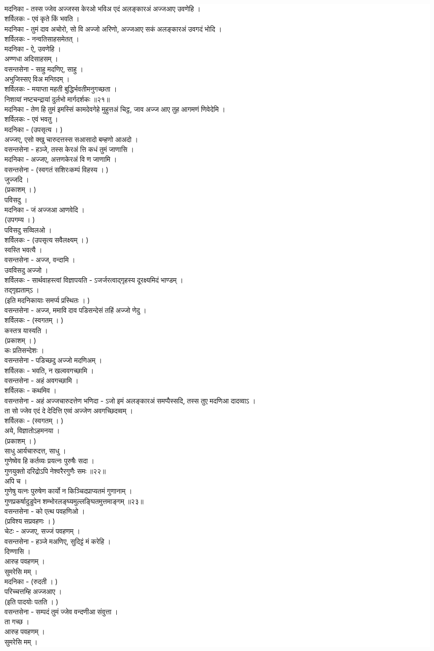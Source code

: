 मदनिका - तस्स ज्जेव अज्जस्स केरओ भविअ एदं अलङ्कारअं अज्जआए उवणेहि ।  
शर्विलकः - एवं कृते किं भवति ।  
मदनिका - तुमं दाव अचोरो, सो वि अज्जो अरिणो, अज्जआए सकं अलङ्कारअं उवगदं भोदि ।  
शर्विलकः - नन्वतिसाहसमेतत् ।  
मदनिका - ऐ, उवणेहि ।  
अण्णधा अदिसाहसम् ।  
वसन्तसेना - साहु मदणिए, साहु ।  
अभुजिस्सए विअ मन्तिदम् ।  
शर्विलकः - मयाप्ता महती बुद्धिर्भवतीमनुगच्छता ।  
निशायां नष्टचन्द्रायां दुर्लभो मार्गदर्शकः ॥२१॥  
मदनिका - तेण हि तुमं इमस्सिं कामदेवगेहे मुहुत्तअं चिट्ठ, जाव अज्ज आए तुह आगमणं णिवेदेमि ।  
शर्विलकः - एवं भवतु ।  
मदनिका - (उपसृत्य । )  
अज्जए, एसो क्खु चारुदत्तस्स सआसादो बम्हणो आअदो ।  
वसन्तसेना - हञ्जे, तस्स केरअं त्ति कधं तुमं जाणासि ।  
मदनिका - अज्जए, अत्तणकेरअं वि ण जाणामि ।  
वसन्तसेना - (स्वगतं सशिरःकम्पं विहस्य । )  
जुज्जदि ।  
(प्रकाशम् । )  
पविसदु ।  
मदनिका - जं अज्जआ आणवेदि ।  
(उपगम्य । )  
पविसदु सव्विलओ ।  
शर्विलकः - (उपसृत्य सवैलक्ष्यम् । )  
स्वस्ति भवत्यै ।  
वसन्तसेना - अज्ज, वन्दामि ।  
उवविसदु अज्जो ।  
शर्विलकः - सार्थवाहस्त्वां विज्ञापयति - ऽजर्जरत्वाद्गृहस्य दूरक्ष्यमिदं भाण्डम् ।  
तद्गृह्यताम्ऽ ।  
(इति मदनिकायाः समर्प्य प्रस्थितः । )  
वसन्तसेना - अज्ज, ममावि दाव पडिसन्देसं तहिं अज्जो णेदु ।  
शर्विलकः - (स्वगतम् । )  
कस्तत्र यास्यति ।  
(प्रकाशम् । )  
कः प्रतिसन्देशः ।  
वसन्तसेना - पडिच्छदु अज्जो मदणिअम् ।  
शर्विलकः - भवति, न खल्ववगच्छामि ।  
वसन्तसेना - अहं अवगच्छामि ।  
शर्विलकः - कथमिव ।  
वसन्तसेना - अहं अज्जचारुदत्तेण भणिदा - ऽजो इमं अलङ्कारअं समप्पैस्सदि, तस्स तुए मदणिआ दादव्वाऽ ।  
ता सो ज्जेव एदं दे देदित्ति एव्वं अज्जेण अवगच्छिदव्वम् ।  
शर्विलकः - (स्वगतम् । )  
अये, विज्ञातोऽहमनया ।  
(प्रकाशम् । )  
साधु आर्यचारुदत्त, साधु ।  
गुणेष्वेव हि कर्तव्यः प्रयत्नः पुरुषैः सदा ।  
गुणयुक्तो दरिद्रोऽपि नेश्वरैरगुणैः समः ॥२२॥  
अपि च ।  
गुणेषु यत्नः पुरुषेण कार्यो न किञ्चिदप्राप्यतमं गुणानाम् ।  
गुणप्रकर्षादुडुपेन शम्भोरलङ्घ्यमुल्लङ्घितमुत्तमाङ्गम् ॥२३॥  
वसन्तसेना - को एत्थ पवहणिओ ।  
(प्रविश्य सप्रवहणः । )  
चेटः - अज्जए, सज्जं पवहणम् ।  
वसन्तसेना - हञ्जे मअणिए, सुदिट्टं मं करेहि ।  
दिण्णासि ।  
आरुह पवहणम् ।  
सुमरेसि मम् ।  
मदनिका - (रुदती । )  
परिच्चत्तम्हि अज्जआए ।  
(इति पादयोः पतति । )  
वसन्तसेना - सम्पदं तुमं ज्जेव वन्दणीआ संवुत्ता ।  
ता गच्छ ।  
आरुह पवहणम् ।  
सुमरेसि मम् ।  